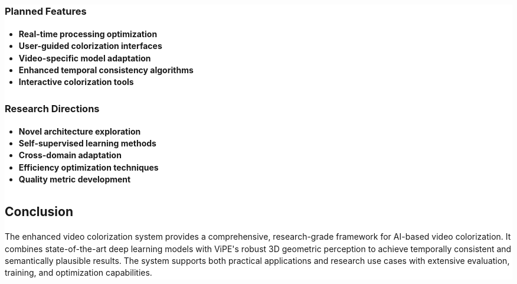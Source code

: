 ### Planned Features
- **Real-time processing optimization**
- **User-guided colorization interfaces**
- **Video-specific model adaptation**
- **Enhanced temporal consistency algorithms**
- **Interactive colorization tools**

### Research Directions
- **Novel architecture exploration**
- **Self-supervised learning methods**
- **Cross-domain adaptation**
- **Efficiency optimization techniques**
- **Quality metric development**

## Conclusion

The enhanced video colorization system provides a comprehensive, research-grade framework for AI-based video colorization. It combines state-of-the-art deep learning models with ViPE's robust 3D geometric perception to achieve temporally consistent and semantically plausible results. The system supports both practical applications and research use cases with extensive evaluation, training, and optimization capabilities.